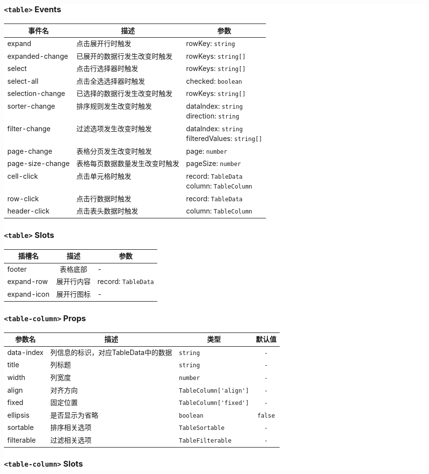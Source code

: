 ### `<table>` Events

|事件名|描述|参数|
|---|---|---|
|expand|点击展开行时触发|rowKey: `string`|
|expanded-change|已展开的数据行发生改变时触发|rowKeys: `string[]`|
|select|点击行选择器时触发|rowKeys: `string[]`|
|select-all|点击全选选择器时触发|checked: `boolean`|
|selection-change|已选择的数据行发生改变时触发|rowKeys: `string[]`|
|sorter-change|排序规则发生改变时触发|dataIndex: `string`<br>direction: `string`|
|filter-change|过滤选项发生改变时触发|dataIndex: `string`<br>filteredValues: `string[]`|
|page-change|表格分页发生改变时触发|page: `number`|
|page-size-change|表格每页数据数量发生改变时触发|pageSize: `number`|
|cell-click|点击单元格时触发|record: `TableData`<br>column: `TableColumn`|
|row-click|点击行数据时触发|record: `TableData`|
|header-click|点击表头数据时触发|column: `TableColumn`|
### `<table>` Slots

|插槽名|描述|参数|
|---|:---:|---|
|footer|表格底部|-|
|expand-row|展开行内容|record: `TableData`|
|expand-icon|展开行图标|-|




### `<table-column>` Props

|参数名|描述|类型|默认值|
|---|---|---|:---:|
|data-index|列信息的标识，对应TableData中的数据|`string`|`-`|
|title|列标题|`string`|`-`|
|width|列宽度|`number`|`-`|
|align|对齐方向|`TableColumn['align']`|`-`|
|fixed|固定位置|`TableColumn['fixed']`|`-`|
|ellipsis|是否显示为省略|`boolean`|`false`|
|sortable|排序相关选项|`TableSortable`|`-`|
|filterable|过滤相关选项|`TableFilterable`|`-`|
### `<table-column>` Slots
